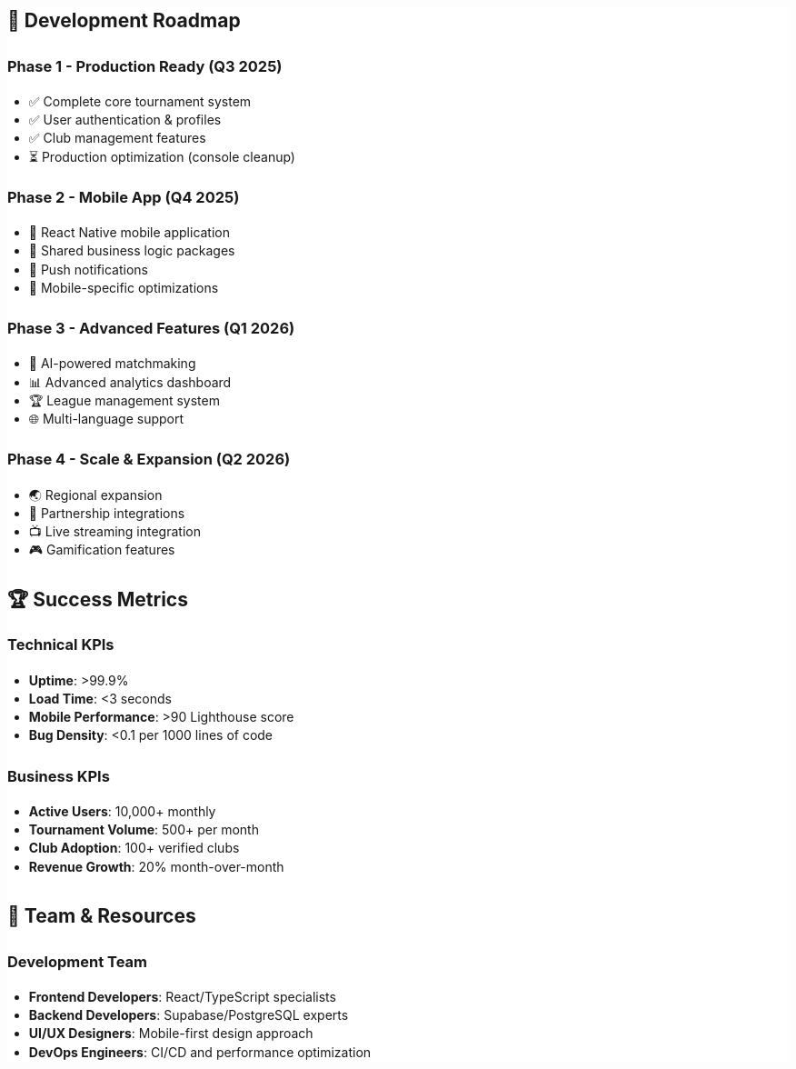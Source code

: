 ## 🎪 Development Roadmap

### Phase 1 - Production Ready (Q3 2025)
- ✅ Complete core tournament system
- ✅ User authentication & profiles
- ✅ Club management features
- ⏳ Production optimization (console cleanup)

### Phase 2 - Mobile App (Q4 2025)
- 📱 React Native mobile application
- 🔄 Shared business logic packages
- 📲 Push notifications
- 📱 Mobile-specific optimizations

### Phase 3 - Advanced Features (Q1 2026)
- 🤖 AI-powered matchmaking
- 📊 Advanced analytics dashboard
- 🏆 League management system
- 🌐 Multi-language support

### Phase 4 - Scale & Expansion (Q2 2026)
- 🌏 Regional expansion
- 🤝 Partnership integrations
- 📺 Live streaming integration
- 🎮 Gamification features

## 🏆 Success Metrics

### Technical KPIs
- **Uptime**: >99.9%
- **Load Time**: <3 seconds
- **Mobile Performance**: >90 Lighthouse score
- **Bug Density**: <0.1 per 1000 lines of code

### Business KPIs
- **Active Users**: 10,000+ monthly
- **Tournament Volume**: 500+ per month
- **Club Adoption**: 100+ verified clubs
- **Revenue Growth**: 20% month-over-month

## 🤝 Team & Resources

### Development Team
- **Frontend Developers**: React/TypeScript specialists
- **Backend Developers**: Supabase/PostgreSQL experts
- **UI/UX Designers**: Mobile-first design approach
- **DevOps Engineers**: CI/CD and performance optimization
